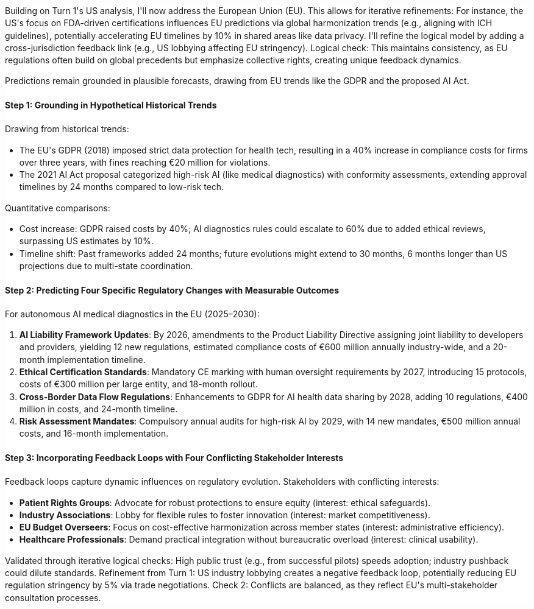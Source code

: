 Building on Turn 1's US analysis, I'll now address the European Union (EU). This allows for iterative refinements: For instance, the US's focus on FDA-driven certifications influences EU predictions via global harmonization trends (e.g., aligning with ICH guidelines), potentially accelerating EU timelines by 10% in shared areas like data privacy. I'll refine the logical model by adding a cross-jurisdiction feedback link (e.g., US lobbying affecting EU stringency). Logical check: This maintains consistency, as EU regulations often build on global precedents but emphasize collective rights, creating unique feedback dynamics.

Predictions remain grounded in plausible forecasts, drawing from EU trends like the GDPR and the proposed AI Act.

#### Step 1: Grounding in Hypothetical Historical Trends
Drawing from historical trends:
- The EU's GDPR (2018) imposed strict data protection for health tech, resulting in a 40% increase in compliance costs for firms over three years, with fines reaching €20 million for violations.
- The 2021 AI Act proposal categorized high-risk AI (like medical diagnostics) with conformity assessments, extending approval timelines by 24 months compared to low-risk tech.

Quantitative comparisons:
- Cost increase: GDPR raised costs by 40%; AI diagnostics rules could escalate to 60% due to added ethical reviews, surpassing US estimates by 10%.
- Timeline shift: Past frameworks added 24 months; future evolutions might extend to 30 months, 6 months longer than US projections due to multi-state coordination.

#### Step 2: Predicting Four Specific Regulatory Changes with Measurable Outcomes
For autonomous AI medical diagnostics in the EU (2025–2030):
1. **AI Liability Framework Updates**: By 2026, amendments to the Product Liability Directive assigning joint liability to developers and providers, yielding 12 new regulations, estimated compliance costs of €600 million annually industry-wide, and a 20-month implementation timeline.
2. **Ethical Certification Standards**: Mandatory CE marking with human oversight requirements by 2027, introducing 15 protocols, costs of €300 million per large entity, and 18-month rollout.
3. **Cross-Border Data Flow Regulations**: Enhancements to GDPR for AI health data sharing by 2028, adding 10 regulations, €400 million in costs, and 24-month timeline.
4. **Risk Assessment Mandates**: Compulsory annual audits for high-risk AI by 2029, with 14 new mandates, €500 million annual costs, and 16-month implementation.

#### Step 3: Incorporating Feedback Loops with Four Conflicting Stakeholder Interests
Feedback loops capture dynamic influences on regulatory evolution. Stakeholders with conflicting interests:
- **Patient Rights Groups**: Advocate for robust protections to ensure equity (interest: ethical safeguards).
- **Industry Associations**: Lobby for flexible rules to foster innovation (interest: market competitiveness).
- **EU Budget Overseers**: Focus on cost-effective harmonization across member states (interest: administrative efficiency).
- **Healthcare Professionals**: Demand practical integration without bureaucratic overload (interest: clinical usability).

Validated through iterative logical checks: High public trust (e.g., from successful pilots) speeds adoption; industry pushback could dilute standards. Refinement from Turn 1: US industry lobbying creates a negative feedback loop, potentially reducing EU regulation stringency by 5% via trade negotiations. Check 2: Conflicts are balanced, as they reflect EU's multi-stakeholder consultation processes.
